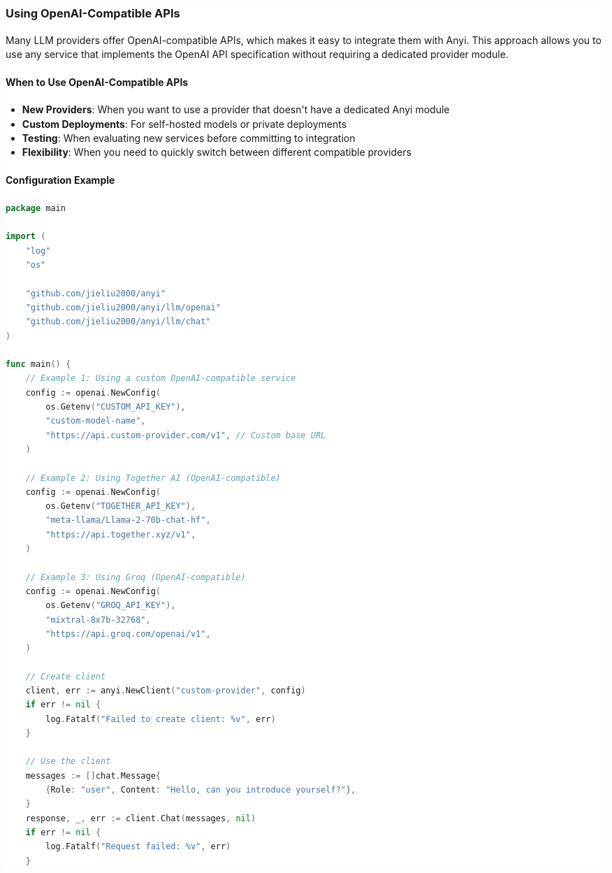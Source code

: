 ### Using OpenAI-Compatible APIs

Many LLM providers offer OpenAI-compatible APIs, which makes it easy to integrate them with Anyi. This approach allows you to use any service that implements the OpenAI API specification without requiring a dedicated provider module.

#### When to Use OpenAI-Compatible APIs

- **New Providers**: When you want to use a provider that doesn't have a dedicated Anyi module
- **Custom Deployments**: For self-hosted models or private deployments
- **Testing**: When evaluating new services before committing to integration
- **Flexibility**: When you need to quickly switch between different compatible providers

#### Configuration Example

```go
package main

import (
	"log"
	"os"

	"github.com/jieliu2000/anyi"
	"github.com/jieliu2000/anyi/llm/openai"
	"github.com/jieliu2000/anyi/llm/chat"
)

func main() {
	// Example 1: Using a custom OpenAI-compatible service
	config := openai.NewConfig(
		os.Getenv("CUSTOM_API_KEY"),
		"custom-model-name",
		"https://api.custom-provider.com/v1", // Custom base URL
	)

	// Example 2: Using Together AI (OpenAI-compatible)
	config := openai.NewConfig(
		os.Getenv("TOGETHER_API_KEY"),
		"meta-llama/Llama-2-70b-chat-hf",
		"https://api.together.xyz/v1",
	)

	// Example 3: Using Groq (OpenAI-compatible)
	config := openai.NewConfig(
		os.Getenv("GROQ_API_KEY"),
		"mixtral-8x7b-32768",
		"https://api.groq.com/openai/v1",
	)

	// Create client
	client, err := anyi.NewClient("custom-provider", config)
	if err != nil {
		log.Fatalf("Failed to create client: %v", err)
	}

	// Use the client
	messages := []chat.Message{
		{Role: "user", Content: "Hello, can you introduce yourself?"},
	}
	response, _, err := client.Chat(messages, nil)
	if err != nil {
		log.Fatalf("Request failed: %v", err)
	}

```